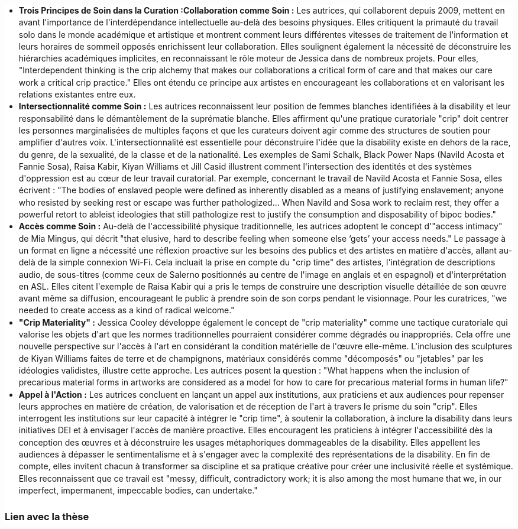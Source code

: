 - **Trois Principes de Soin dans la Curation :Collaboration comme Soin :** Les autrices, qui collaborent depuis 2009, mettent en avant l'importance de l'interdépendance intellectuelle au-delà des besoins physiques. Elles critiquent la primauté du travail solo dans le monde académique et artistique et montrent comment leurs différentes vitesses de traitement de l'information et leurs horaires de sommeil opposés enrichissent leur collaboration. Elles soulignent également la nécessité de déconstruire les hiérarchies académiques implicites, en reconnaissant le rôle moteur de Jessica dans de nombreux projets. Pour elles, "Interdependent thinking is the crip alchemy that makes our collaborations a critical form of care and that makes our care work a critical crip practice." Elles ont étendu ce principe aux artistes en encourageant les collaborations et en valorisant les relations existantes entre eux.
- **Intersectionnalité comme Soin :** Les autrices reconnaissent leur position de femmes blanches identifiées à la disability et leur responsabilité dans le démantèlement de la suprématie blanche. Elles affirment qu'une pratique curatoriale "crip" doit centrer les personnes marginalisées de multiples façons et que les curateurs doivent agir comme des structures de soutien pour amplifier d'autres voix. L'intersectionnalité est essentielle pour déconstruire l'idée que la disability existe en dehors de la race, du genre, de la sexualité, de la classe et de la nationalité. Les exemples de Sami Schalk, Black Power Naps (Navild Acosta et Fannie Sosa), Raisa Kabir, Kiyan Williams et Jill Casid illustrent comment l'intersection des identités et des systèmes d'oppression est au cœur de leur travail curatorial. Par exemple, concernant le travail de Navild Acosta et Fannie Sosa, elles écrivent : "The bodies of enslaved people were defined as inherently disabled as a means of justifying enslavement; anyone who resisted by seeking rest or escape was further pathologized... When Navild and Sosa work to reclaim rest, they offer a powerful retort to ableist ideologies that still pathologize rest to justify the consumption and disposability of bipoc bodies."
- **Accès comme Soin :** Au-delà de l'accessibilité physique traditionnelle, les autrices adoptent le concept d'"access intimacy" de Mia Mingus, qui décrit "that elusive, hard to describe feeling when someone else ‘gets’ your access needs." Le passage à un format en ligne a nécessité une réflexion proactive sur les besoins des publics et des artistes en matière d'accès, allant au-delà de la simple connexion Wi-Fi. Cela incluait la prise en compte du "crip time" des artistes, l'intégration de descriptions audio, de sous-titres (comme ceux de Salerno positionnés au centre de l'image en anglais et en espagnol) et d'interprétation en ASL. Elles citent l'exemple de Raisa Kabir qui a pris le temps de construire une description visuelle détaillée de son œuvre avant même sa diffusion, encourageant le public à prendre soin de son corps pendant le visionnage. Pour les curatrices, "we needed to create access as a kind of radical welcome."
- **"Crip Materiality" :** Jessica Cooley développe également le concept de "crip materiality" comme une tactique curatoriale qui valorise les objets d'art que les normes traditionnelles pourraient considérer comme dégradés ou inappropriés. Cela offre une nouvelle perspective sur l'accès à l'art en considérant la condition matérielle de l'œuvre elle-même. L'inclusion des sculptures de Kiyan Williams faites de terre et de champignons, matériaux considérés comme "décomposés" ou "jetables" par les idéologies validistes, illustre cette approche. Les autrices posent la question : "What happens when the inclusion of precarious material forms in artworks are considered as a model for how to care for precarious material forms in human life?"
- **Appel à l'Action :** Les autrices concluent en lançant un appel aux institutions, aux praticiens et aux audiences pour repenser leurs approches en matière de création, de valorisation et de réception de l'art à travers le prisme du soin "crip". Elles interrogent les institutions sur leur capacité à intégrer le "crip time", à soutenir la collaboration, à inclure la disability dans leurs initiatives DEI et à envisager l'accès de manière proactive. Elles encouragent les praticiens à intégrer l'accessibilité dès la conception des œuvres et à déconstruire les usages métaphoriques dommageables de la disability. Elles appellent les audiences à dépasser le sentimentalisme et à s'engager avec la complexité des représentations de la disability. En fin de compte, elles invitent chacun à transformer sa discipline et sa pratique créative pour créer une inclusivité réelle et systémique. Elles reconnaissent que ce travail est "messy, difficult, contradictory work; it is also among the most humane that we, in our imperfect, impermanent, impeccable bodies, can undertake."
### Lien avec la thèse
